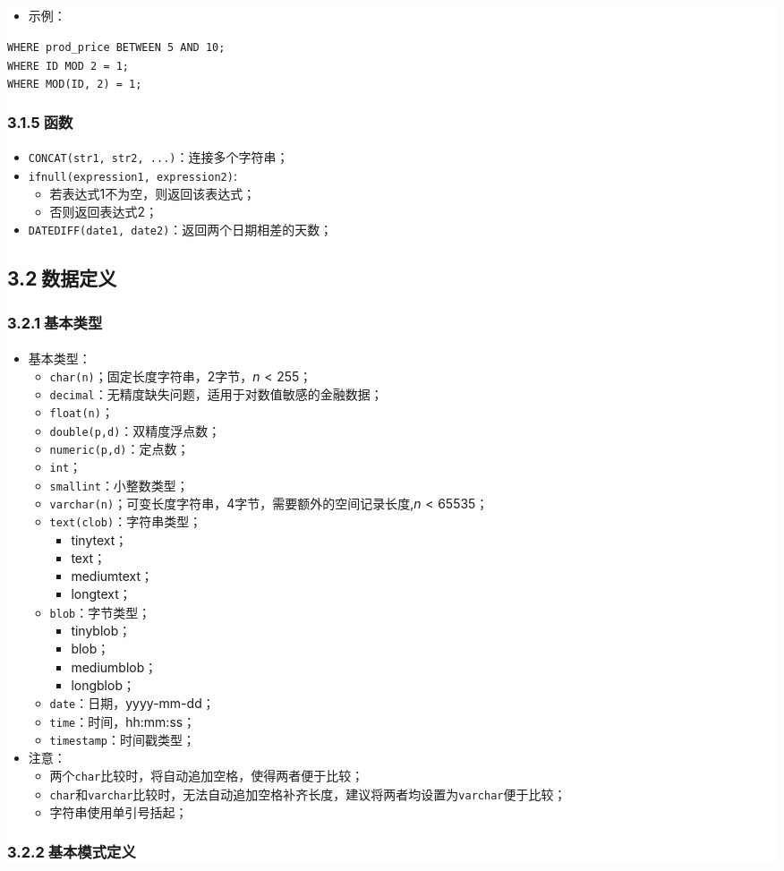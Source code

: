 - 示例：

```mysql
WHERE prod_price BETWEEN 5 AND 10;
WHERE ID MOD 2 = 1;
WHERE MOD(ID, 2) = 1;
```



### 3.1.5 函数

- `CONCAT(str1, str2, ...)`：连接多个字符串；
- `ifnull(expression1, expression2)`:
  - 若表达式1不为空，则返回该表达式；
  - 否则返回表达式2；
- `DATEDIFF(date1, date2)`：返回两个日期相差的天数；



## 3.2 数据定义

### 3.2.1 基本类型

- 基本类型：
  - `char(n)`；固定长度字符串，2字节，$n<255$；
  - `decimal`：无精度缺失问题，适用于对数值敏感的金融数据；
  - `float(n)`；
  - `double(p,d)`：双精度浮点数；
  - `numeric(p,d)`：定点数；
  - `int`；
  - `smallint`：小整数类型；
  - `varchar(n)`；可变长度字符串，4字节，需要额外的空间记录长度,$n<65535$；
  - `text(clob)`：字符串类型；
    - tinytext；
    - text；
    - mediumtext；
    - longtext；
  - `blob`：字节类型；
    - tinyblob；
    - blob；
    - mediumblob；
    - longblob；
  - `date`：日期，yyyy-mm-dd；
  - `time`：时间，hh:mm:ss；
  - `timestamp`：时间戳类型；
- 注意：
  - 两个`char`比较时，将自动追加空格，使得两者便于比较；
  - `char`和`varchar`比较时，无法自动追加空格补齐长度，建议将两者均设置为`varchar`便于比较；
  - 字符串使用单引号括起；



### 3.2.2 基本模式定义

